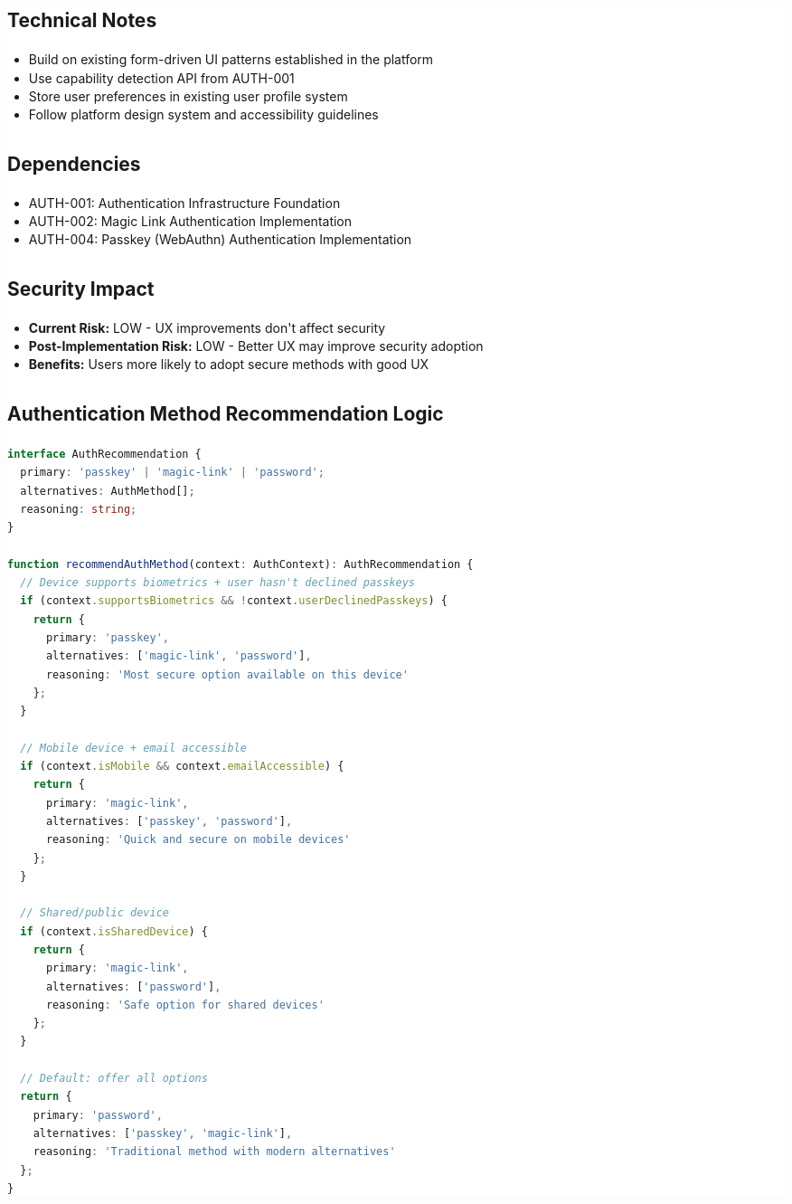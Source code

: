 ## Technical Notes
- Build on existing form-driven UI patterns established in the platform
- Use capability detection API from AUTH-001
- Store user preferences in existing user profile system
- Follow platform design system and accessibility guidelines

## Dependencies
- AUTH-001: Authentication Infrastructure Foundation
- AUTH-002: Magic Link Authentication Implementation
- AUTH-004: Passkey (WebAuthn) Authentication Implementation

## Security Impact
- **Current Risk:** LOW - UX improvements don't affect security
- **Post-Implementation Risk:** LOW - Better UX may improve security adoption
- **Benefits:** Users more likely to adopt secure methods with good UX

## Authentication Method Recommendation Logic
```typescript
interface AuthRecommendation {
  primary: 'passkey' | 'magic-link' | 'password';
  alternatives: AuthMethod[];
  reasoning: string;
}

function recommendAuthMethod(context: AuthContext): AuthRecommendation {
  // Device supports biometrics + user hasn't declined passkeys
  if (context.supportsBiometrics && !context.userDeclinedPasskeys) {
    return {
      primary: 'passkey',
      alternatives: ['magic-link', 'password'],
      reasoning: 'Most secure option available on this device'
    };
  }

  // Mobile device + email accessible
  if (context.isMobile && context.emailAccessible) {
    return {
      primary: 'magic-link',
      alternatives: ['passkey', 'password'],
      reasoning: 'Quick and secure on mobile devices'
    };
  }

  // Shared/public device
  if (context.isSharedDevice) {
    return {
      primary: 'magic-link',
      alternatives: ['password'],
      reasoning: 'Safe option for shared devices'
    };
  }

  // Default: offer all options
  return {
    primary: 'password',
    alternatives: ['passkey', 'magic-link'],
    reasoning: 'Traditional method with modern alternatives'
  };
}
```
